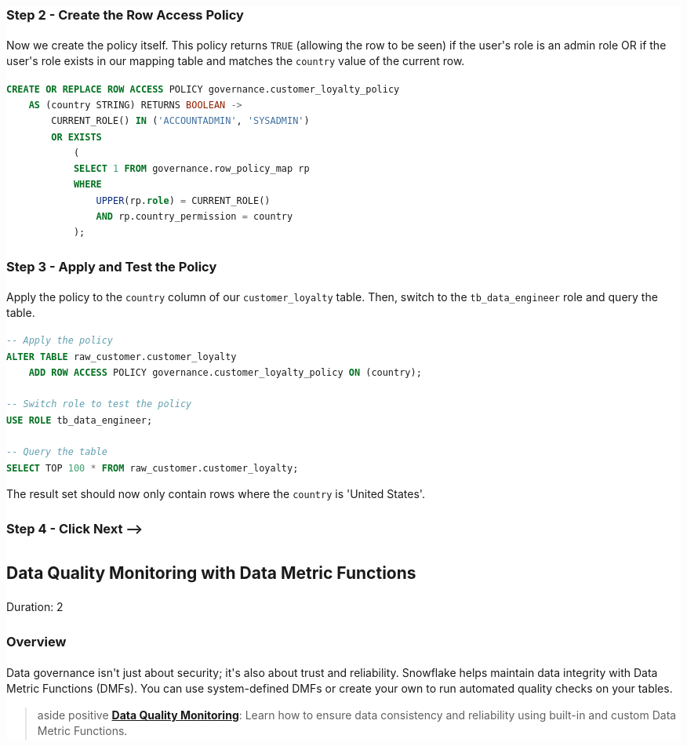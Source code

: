 ### Step 2 - Create the Row Access Policy

Now we create the policy itself. This policy returns `TRUE` (allowing the row to be seen) if the user's role is an admin role OR if the user's role exists in our mapping table and matches the `country` value of the current row.

```sql
CREATE OR REPLACE ROW ACCESS POLICY governance.customer_loyalty_policy
    AS (country STRING) RETURNS BOOLEAN ->
        CURRENT_ROLE() IN ('ACCOUNTADMIN', 'SYSADMIN') 
        OR EXISTS 
            (
            SELECT 1 FROM governance.row_policy_map rp
            WHERE
                UPPER(rp.role) = CURRENT_ROLE()
                AND rp.country_permission = country
            );
```

### Step 3 - Apply and Test the Policy

Apply the policy to the `country` column of our `customer_loyalty` table. Then, switch to the `tb_data_engineer` role and query the table.

```sql
-- Apply the policy
ALTER TABLE raw_customer.customer_loyalty
    ADD ROW ACCESS POLICY governance.customer_loyalty_policy ON (country);

-- Switch role to test the policy
USE ROLE tb_data_engineer;

-- Query the table
SELECT TOP 100 * FROM raw_customer.customer_loyalty;
```

The result set should now only contain rows where the `country` is 'United States'.

### Step 4 - Click Next --\>

## Data Quality Monitoring with Data Metric Functions

Duration: 2

### Overview

Data governance isn't just about security; it's also about trust and reliability. Snowflake helps maintain data integrity with Data Metric Functions (DMFs). You can use system-defined DMFs or create your own to run automated quality checks on your tables.

> aside positive
> **[Data Quality Monitoring](https://docs.snowflake.com/en/user-guide/data-quality-intro)**: Learn how to ensure data consistency and reliability using built-in and custom Data Metric Functions.
